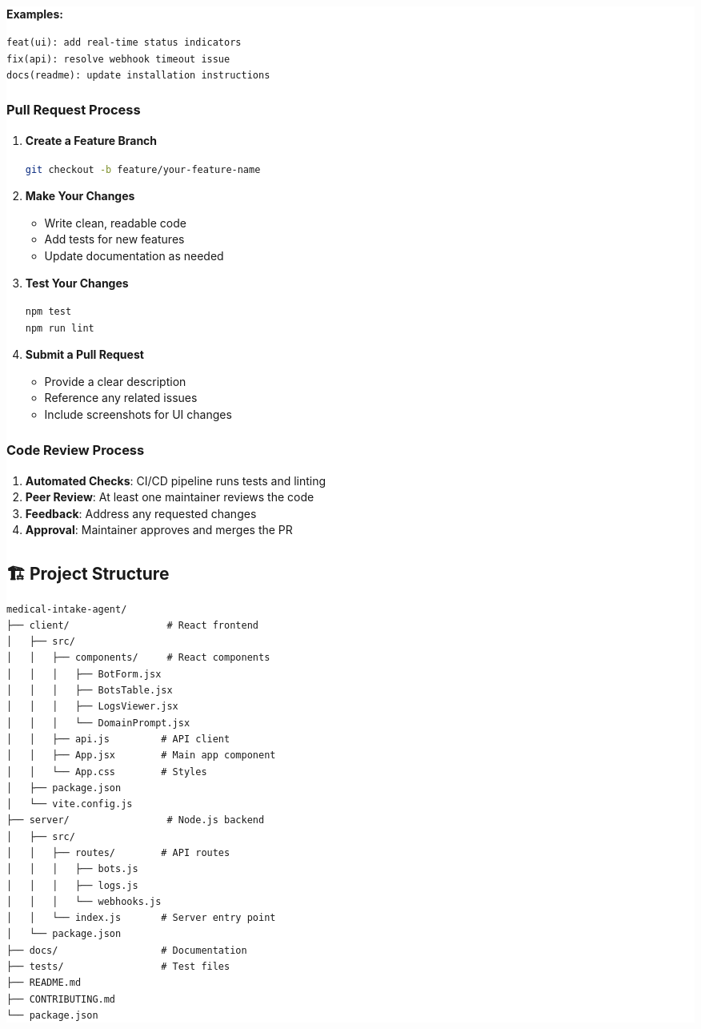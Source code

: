 **Examples:**
```
feat(ui): add real-time status indicators
fix(api): resolve webhook timeout issue
docs(readme): update installation instructions
```

### Pull Request Process

1. **Create a Feature Branch**
   ```bash
   git checkout -b feature/your-feature-name
   ```

2. **Make Your Changes**
   - Write clean, readable code
   - Add tests for new features
   - Update documentation as needed

3. **Test Your Changes**
   ```bash
   npm test
   npm run lint
   ```

4. **Submit a Pull Request**
   - Provide a clear description
   - Reference any related issues
   - Include screenshots for UI changes

### Code Review Process

1. **Automated Checks**: CI/CD pipeline runs tests and linting
2. **Peer Review**: At least one maintainer reviews the code
3. **Feedback**: Address any requested changes
4. **Approval**: Maintainer approves and merges the PR

## 🏗️ Project Structure

```
medical-intake-agent/
├── client/                 # React frontend
│   ├── src/
│   │   ├── components/     # React components
│   │   │   ├── BotForm.jsx
│   │   │   ├── BotsTable.jsx
│   │   │   ├── LogsViewer.jsx
│   │   │   └── DomainPrompt.jsx
│   │   ├── api.js         # API client
│   │   ├── App.jsx        # Main app component
│   │   └── App.css        # Styles
│   ├── package.json
│   └── vite.config.js
├── server/                 # Node.js backend
│   ├── src/
│   │   ├── routes/        # API routes
│   │   │   ├── bots.js
│   │   │   ├── logs.js
│   │   │   └── webhooks.js
│   │   └── index.js       # Server entry point
│   └── package.json
├── docs/                  # Documentation
├── tests/                 # Test files
├── README.md
├── CONTRIBUTING.md
└── package.json
```